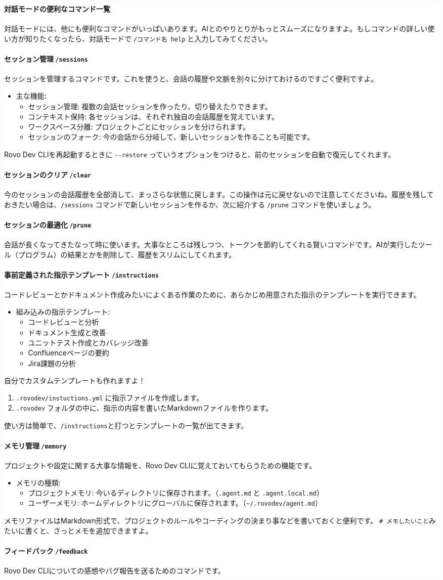 #### 対話モードの便利なコマンド一覧

対話モードには、他にも便利なコマンドがいっぱいあります。AIとのやりとりがもっとスムーズになりますよ。もしコマンドの詳しい使い方が知りたくなったら、対話モードで `/コマンド名 help` と入力してみてください。

#### セッション管理 `/sessions`

セッションを管理するコマンドです。これを使うと、会話の履歴や文脈を別々に分けておけるのですごく便利ですよ。

*   主な機能:
    *   セッション管理: 複数の会話セッションを作ったり、切り替えたりできます。
    *   コンテキスト保持: 各セッションは、それぞれ独自の会話履歴を覚えています。
    *   ワークスペース分離: プロジェクトごとにセッションを分けられます。
    *   セッションのフォーク: 今の会話から分岐して、新しいセッションを作ることも可能です。

Rovo Dev CLIを再起動するときに `--restore` っていうオプションをつけると、前のセッションを自動で復元してくれます。

#### セッションのクリア `/clear`

今のセッションの会話履歴を全部消して、まっさらな状態に戻します。この操作は元に戻せないので注意してくださいね。履歴を残しておきたい場合は、`/sessions` コマンドで新しいセッションを作るか、次に紹介する `/prune` コマンドを使いましょう。

#### セッションの最適化 `/prune`

会話が長くなってきたなって時に使います。大事なところは残しつつ、トークンを節約してくれる賢いコマンドです。AIが実行したツール（プログラム）の結果とかを削除して、履歴をスリムにしてくれます。

#### 事前定義された指示テンプレート `/instructions`

コードレビューとかドキュメント作成みたいによくある作業のために、あらかじめ用意された指示のテンプレートを実行できます。

*   組み込みの指示テンプレート:
    *   コードレビューと分析
    *   ドキュメント生成と改善
    *   ユニットテスト作成とカバレッジ改善
    *   Confluenceページの要約
    *   Jira課題の分析

自分でカスタムテンプレートも作れますよ！

1.  `.rovodev/instuctions.yml` に指示ファイルを作成します。
2.  `.rovodev` フォルダの中に、指示の内容を書いたMarkdownファイルを作ります。

使い方は簡単で、`/instructions`と打つとテンプレートの一覧が出てきます。

#### メモリ管理 `/memory`

プロジェクトや設定に関する大事な情報を、Rovo Dev CLIに覚えておいてもらうための機能です。

*   メモリの種類:
    *   プロジェクトメモリ: 今いるディレクトリに保存されます。（`.agent.md` と `.agent.local.md`）
    *   ユーザーメモリ: ホームディレクトリにグローバルに保存されます。（`~/.rovodev/agent.md`）

メモリファイルはMarkdown形式で、プロジェクトのルールやコーディングの決まり事などを書いておくと便利です。
`# メモしたいこと`みたいに書くと、さっとメモを追加できますよ。

#### フィードバック `/feedback`

Rovo Dev CLIについての感想やバグ報告を送るためのコマンドです。
